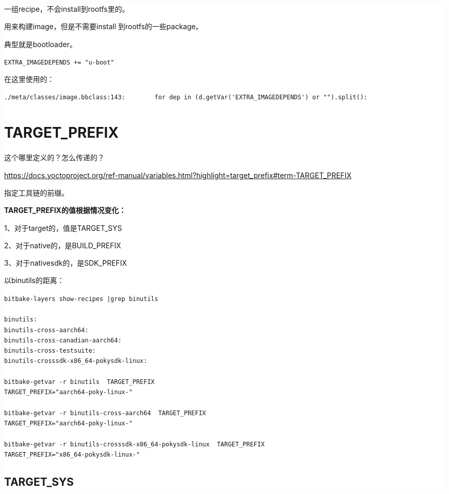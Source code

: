 一组recipe，不会install到rootfs里的。

用来构建image，但是不需要install 到rootfs的一些package。

典型就是bootloader。

```
EXTRA_IMAGEDEPENDS += "u-boot"
```

在这里使用的：

```
./meta/classes/image.bbclass:143:        for dep in (d.getVar('EXTRA_IMAGEDEPENDS') or "").split():
```



# TARGET_PREFIX

这个哪里定义的？怎么传递的？

https://docs.yoctoproject.org/ref-manual/variables.html?highlight=target_prefix#term-TARGET_PREFIX

指定工具链的前缀。

**TARGET_PREFIX的值根据情况变化：**

1、对于target的，值是TARGET_SYS

2、对于native的，是BUILD_PREFIX

3、对于nativesdk的，是SDK_PREFIX

以binutils的距离：

```
bitbake-layers show-recipes |grep binutils

binutils:
binutils-cross-aarch64:
binutils-cross-canadian-aarch64:
binutils-cross-testsuite:
binutils-crosssdk-x86_64-pokysdk-linux:

bitbake-getvar -r binutils  TARGET_PREFIX
TARGET_PREFIX="aarch64-poky-linux-"

bitbake-getvar -r binutils-cross-aarch64  TARGET_PREFIX
TARGET_PREFIX="aarch64-poky-linux-"

bitbake-getvar -r binutils-crosssdk-x86_64-pokysdk-linux  TARGET_PREFIX
TARGET_PREFIX="x86_64-pokysdk-linux-"
```



## TARGET_SYS
